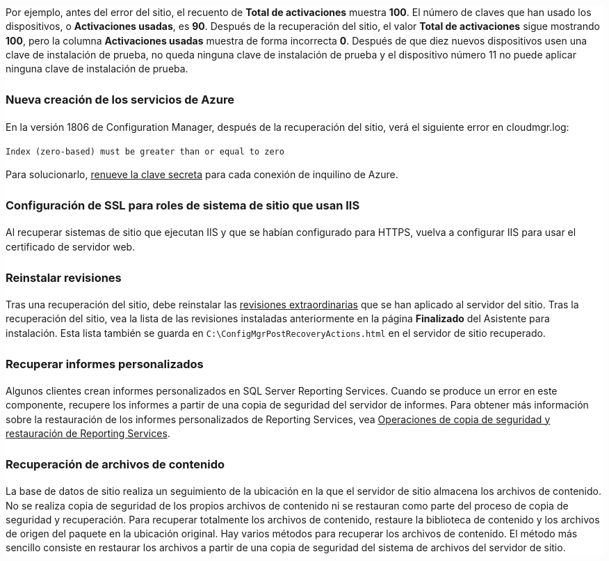 Por ejemplo, antes del error del sitio, el recuento de **Total de activaciones** muestra **100**. El número de claves que han usado los dispositivos, o **Activaciones usadas**, es **90**. Después de la recuperación del sitio, el valor **Total de activaciones** sigue mostrando **100**, pero la columna **Activaciones usadas** muestra de forma incorrecta **0**. Después de que diez nuevos dispositivos usen una clave de instalación de prueba, no queda ninguna clave de instalación de prueba y el dispositivo número 11 no puede aplicar ninguna clave de instalación de prueba.

### <a name="recreate-azure-services"></a>Nueva creación de los servicios de Azure



En la versión 1806 de Configuration Manager, después de la recuperación del sitio, verá el siguiente error en cloudmgr.log:

`Index (zero-based) must be greater than or equal to zero`

Para solucionarlo, [renueve la clave secreta](../deploy/configure/azure-services-wizard.md#bkmk_renew) para cada conexión de inquilino de Azure.

### <a name="configure-ssl-for-site-system-roles-that-use-iis"></a>Configuración de SSL para roles de sistema de sitio que usan IIS

Al recuperar sistemas de sitio que ejecutan IIS y que se habían configurado para HTTPS, vuelva a configurar IIS para usar el certificado de servidor web.

### <a name="reinstall-hotfixes"></a>Reinstalar revisiones

Tras una recuperación del sitio, debe reinstalar las [revisiones extraordinarias](updates.md#bkmk_outofband) que se han aplicado al servidor del sitio. Tras la recuperación del sitio, vea la lista de las revisiones instaladas anteriormente en la página **Finalizado** del Asistente para instalación. Esta lista también se guarda en `C:\ConfigMgrPostRecoveryActions.html` en el servidor de sitio recuperado.

### <a name="recover-custom-reports"></a>Recuperar informes personalizados

Algunos clientes crean informes personalizados en SQL Server Reporting Services. Cuando se produce un error en este componente, recupere los informes a partir de una copia de seguridad del servidor de informes. Para obtener más información sobre la restauración de los informes personalizados de Reporting Services, vea [Operaciones de copia de seguridad y restauración de Reporting Services](https://docs.microsoft.com/sql/reporting-services/install-windows/backup-and-restore-operations-for-reporting-services).

### <a name="recover-content-files"></a>Recuperación de archivos de contenido

La base de datos de sitio realiza un seguimiento de la ubicación en la que el servidor de sitio almacena los archivos de contenido. No se realiza copia de seguridad de los propios archivos de contenido ni se restauran como parte del proceso de copia de seguridad y recuperación. Para recuperar totalmente los archivos de contenido, restaure la biblioteca de contenido y los archivos de origen del paquete en la ubicación original. Hay varios métodos para recuperar los archivos de contenido. El método más sencillo consiste en restaurar los archivos a partir de una copia de seguridad del sistema de archivos del servidor de sitio.
